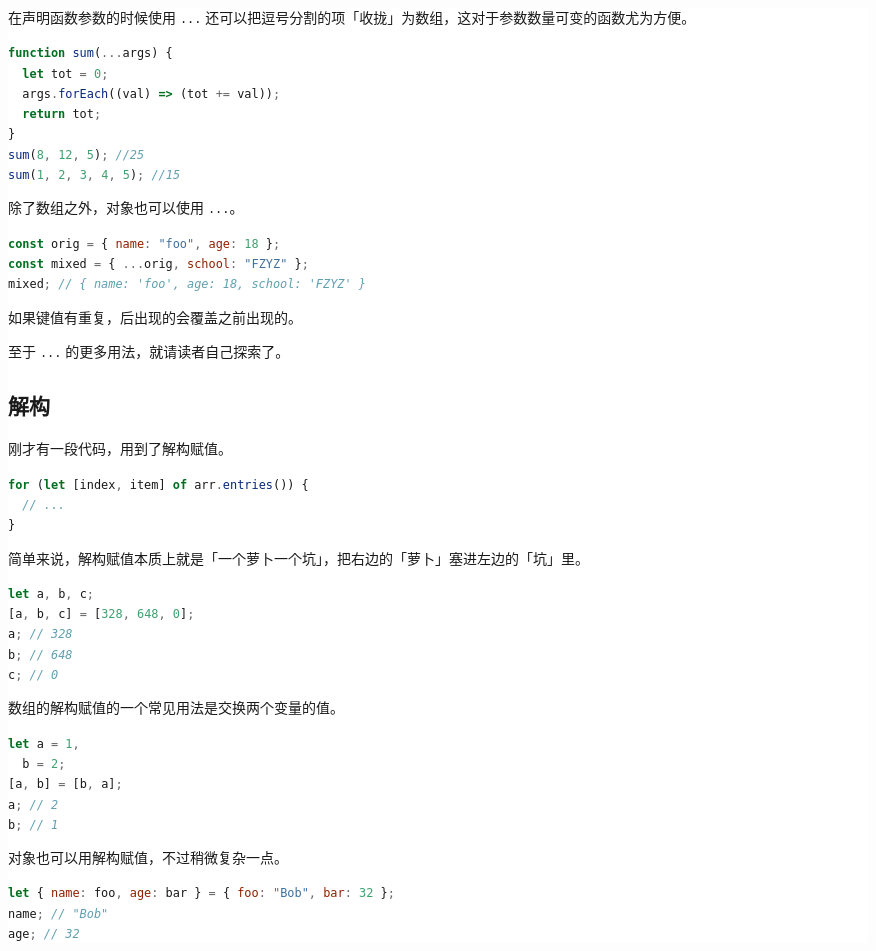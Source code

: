 在声明函数参数的时候使用 `...` 还可以把逗号分割的项「收拢」为数组，这对于参数数量可变的函数尤为方便。

```js
function sum(...args) {
  let tot = 0;
  args.forEach((val) => (tot += val));
  return tot;
}
sum(8, 12, 5); //25
sum(1, 2, 3, 4, 5); //15
```

除了数组之外，对象也可以使用 `...`。

```js
const orig = { name: "foo", age: 18 };
const mixed = { ...orig, school: "FZYZ" };
mixed; // { name: 'foo', age: 18, school: 'FZYZ' }
```

如果键值有重复，后出现的会覆盖之前出现的。

至于 `...` 的更多用法，就请读者自己探索了。

## 解构

刚才有一段代码，用到了解构赋值。

```js
for (let [index, item] of arr.entries()) {
  // ...
}
```

简单来说，解构赋值本质上就是「一个萝卜一个坑」，把右边的「萝卜」塞进左边的「坑」里。

```js
let a, b, c;
[a, b, c] = [328, 648, 0];
a; // 328
b; // 648
c; // 0
```

数组的解构赋值的一个常见用法是交换两个变量的值。

```js
let a = 1,
  b = 2;
[a, b] = [b, a];
a; // 2
b; // 1
```

对象也可以用解构赋值，不过稍微复杂一点。

```js
let { name: foo, age: bar } = { foo: "Bob", bar: 32 };
name; // "Bob"
age; // 32
```
